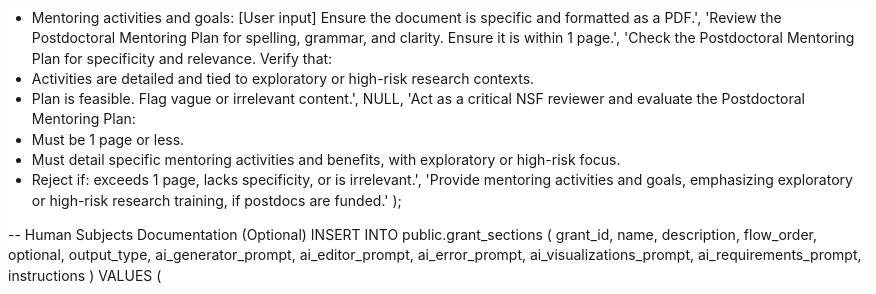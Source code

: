   - Mentoring activities and goals: [User input]
Ensure the document is specific and formatted as a PDF.',
    'Review the Postdoctoral Mentoring Plan for spelling, grammar, and clarity. Ensure it is within 1 page.',
    'Check the Postdoctoral Mentoring Plan for specificity and relevance. Verify that:
- Activities are detailed and tied to exploratory or high-risk research contexts.
- Plan is feasible.
Flag vague or irrelevant content.',
    NULL,
    'Act as a critical NSF reviewer and evaluate the Postdoctoral Mentoring Plan:
- Must be 1 page or less.
- Must detail specific mentoring activities and benefits, with exploratory or high-risk focus.
- Reject if: exceeds 1 page, lacks specificity, or is irrelevant.',
    'Provide mentoring activities and goals, emphasizing exploratory or high-risk research training, if postdocs are funded.'
);

-- Human Subjects Documentation (Optional)
INSERT INTO public.grant_sections (
    grant_id, name, description, flow_order, optional, output_type,
    ai_generator_prompt, ai_editor_prompt, ai_error_prompt, ai_visualizations_prompt, ai_requirements_prompt, instructions
) VALUES (
